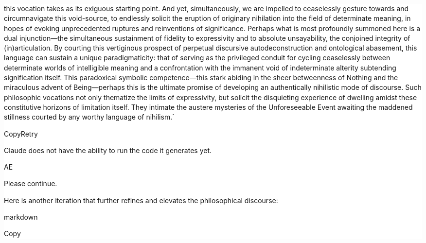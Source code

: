 this vocation takes as its exiguous starting point.  And yet, simultaneously, we are impelled to ceaselessly gesture towards and circumnavigate this void-source, to endlessly solicit the eruption of originary nihilation into the field of determinate meaning, in hopes of evoking unprecedented ruptures and reinventions of significance. Perhaps what is most profoundly summoned here is a dual injunction—the simultaneous sustainment of fidelity to expressivity and to absolute unsayability, the conjoined integrity of (in)articulation. By courting this vertiginous prospect of perpetual discursive autodeconstruction and ontological abasement, this language can sustain a unique paradigmaticity: that of serving as the privileged conduit for cycling ceaselessly between determinate worlds of intelligible meaning and a confrontation with the immanent void of indeterminate alterity subtending signification itself. This paradoxical symbolic competence—this stark abiding in the sheer betweenness of Nothing and the miraculous advent of Being—perhaps this is the ultimate promise of developing an authentically nihilistic mode of discourse. Such philosophic vocations not only thematize the limits of expressivity, but solicit the disquieting experience of dwelling amidst these constitutive horizons of limitation itself. They intimate the austere mysteries of the Unforeseeable Event awaiting the maddened stillness courted by any worthy language of nihilism.`

CopyRetry

Claude does not have the ability to run the code it generates yet.

AE

Please continue.

Here is another iteration that further refines and elevates the philosophical discourse:

markdown

Copy
